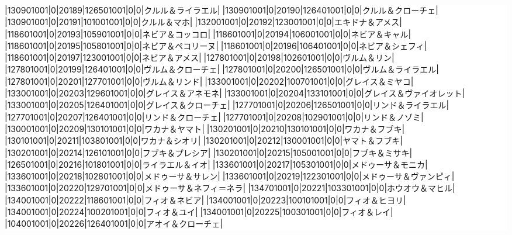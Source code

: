 |130901001|0|20189|126501001|0|0|クルル＆ライラエル|
|130901001|0|20190|126401001|0|0|クルル＆クローチェ|
|130901001|0|20191|101001001|0|0|クルル＆マホ|
|132001001|0|20192|123001001|0|0|エキドナ＆アメス|
|118601001|0|20193|105901001|0|0|ネビア＆コッコロ|
|118601001|0|20194|106001001|0|0|ネビア＆キャル|
|118601001|0|20195|105801001|0|0|ネビア＆ペコリーヌ|
|118601001|0|20196|106401001|0|0|ネビア＆シェフィ|
|118601001|0|20197|123001001|0|0|ネビア＆アメス|
|127801001|0|20198|102601001|0|0|ヴルム＆リン|
|127801001|0|20199|126401001|0|0|ヴルム＆クローチェ|
|127801001|0|20200|126501001|0|0|ヴルム＆ライラエル|
|127801001|0|20201|127701001|0|0|ヴルム＆リンド|
|133001001|0|20202|100701001|0|0|グレイス＆ミヤコ|
|133001001|0|20203|129601001|0|0|グレイス＆アネモネ|
|133001001|0|20204|133101001|0|0|グレイス＆ヴァイオレット|
|133001001|0|20205|126401001|0|0|グレイス＆クローチェ|
|127701001|0|20206|126501001|0|0|リンド＆ライラエル|
|127701001|0|20207|126401001|0|0|リンド＆クローチェ|
|127701001|0|20208|102901001|0|0|リンド＆ノゾミ|
|130001001|0|20209|130101001|0|0|ワカナ＆ヤマト|
|130201001|0|20210|130101001|0|0|ワカナ＆フブキ|
|130101001|0|20211|103801001|0|0|ワカナ＆シオリ|
|130201001|0|20212|130001001|0|0|ヤマト＆フブキ|
|130201001|0|20214|126101001|0|0|フブキ＆プレシア|
|130201001|0|20215|105001001|0|0|フブキ＆ミサキ|
|126501001|0|20216|101801001|0|0|ライラエル＆イオ|
|133601001|0|20217|105301001|0|0|メドゥーサ＆モニカ|
|133601001|0|20218|102801001|0|0|メドゥーサ＆サレン|
|133601001|0|20219|122301001|0|0|メドゥーサ＆ヴァンピィ|
|133601001|0|20220|129701001|0|0|メドゥーサ＆ネフィ＝ネラ|
|134701001|0|20221|103301001|0|0|ホウオウ＆マヒル|
|134001001|0|20222|118601001|0|0|フィオ＆ネビア|
|134001001|0|20223|100101001|0|0|フィオ＆ヒヨリ|
|134001001|0|20224|100201001|0|0|フィオ＆ユイ|
|134001001|0|20225|100301001|0|0|フィオ＆レイ|
|104001001|0|20226|126401001|0|0|アオイ＆クローチェ|
